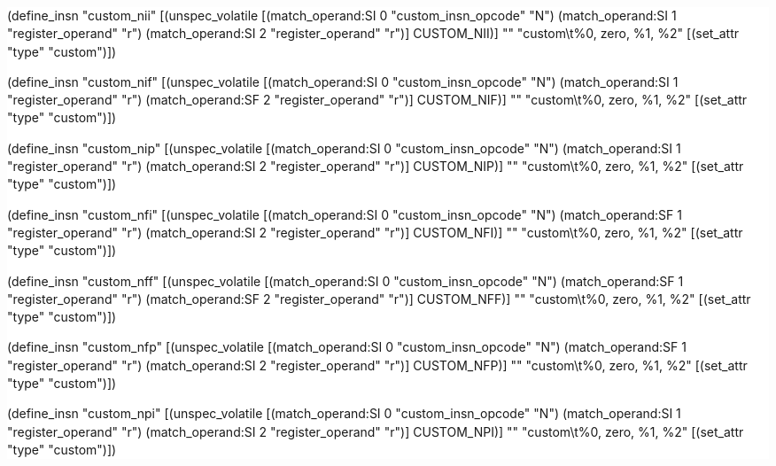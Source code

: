 (define_insn "custom_nii"
  [(unspec_volatile [(match_operand:SI 0 "custom_insn_opcode" "N")
                     (match_operand:SI 1 "register_operand"   "r")
                     (match_operand:SI 2 "register_operand"   "r")] CUSTOM_NII)]
  ""
  "custom\\t%0, zero, %1, %2"
  [(set_attr "type" "custom")])

(define_insn "custom_nif"
  [(unspec_volatile [(match_operand:SI 0 "custom_insn_opcode" "N")
                     (match_operand:SI 1 "register_operand"   "r")
                     (match_operand:SF 2 "register_operand"   "r")] CUSTOM_NIF)]
  ""
  "custom\\t%0, zero, %1, %2"
  [(set_attr "type" "custom")])

(define_insn "custom_nip"
  [(unspec_volatile [(match_operand:SI 0 "custom_insn_opcode" "N")
                     (match_operand:SI 1 "register_operand"   "r")
                     (match_operand:SI 2 "register_operand"   "r")] CUSTOM_NIP)]
  ""
  "custom\\t%0, zero, %1, %2"
  [(set_attr "type" "custom")])

(define_insn "custom_nfi"
  [(unspec_volatile [(match_operand:SI 0 "custom_insn_opcode" "N")
                     (match_operand:SF 1 "register_operand"   "r")
                     (match_operand:SI 2 "register_operand"   "r")] CUSTOM_NFI)]
  ""
  "custom\\t%0, zero, %1, %2"
  [(set_attr "type" "custom")])

(define_insn "custom_nff"
  [(unspec_volatile [(match_operand:SI 0 "custom_insn_opcode" "N")
                     (match_operand:SF 1 "register_operand"   "r")
                     (match_operand:SF 2 "register_operand"   "r")] CUSTOM_NFF)]
  ""
  "custom\\t%0, zero, %1, %2"
  [(set_attr "type" "custom")])

(define_insn "custom_nfp"
  [(unspec_volatile [(match_operand:SI 0 "custom_insn_opcode" "N")
                     (match_operand:SF 1 "register_operand"   "r")
                     (match_operand:SI 2 "register_operand"   "r")] CUSTOM_NFP)]
  ""
  "custom\\t%0, zero, %1, %2"
  [(set_attr "type" "custom")])

(define_insn "custom_npi"
  [(unspec_volatile [(match_operand:SI 0 "custom_insn_opcode" "N")
                     (match_operand:SI 1 "register_operand"   "r")
                     (match_operand:SI 2 "register_operand"   "r")] CUSTOM_NPI)]
  ""
  "custom\\t%0, zero, %1, %2"
  [(set_attr "type" "custom")])
